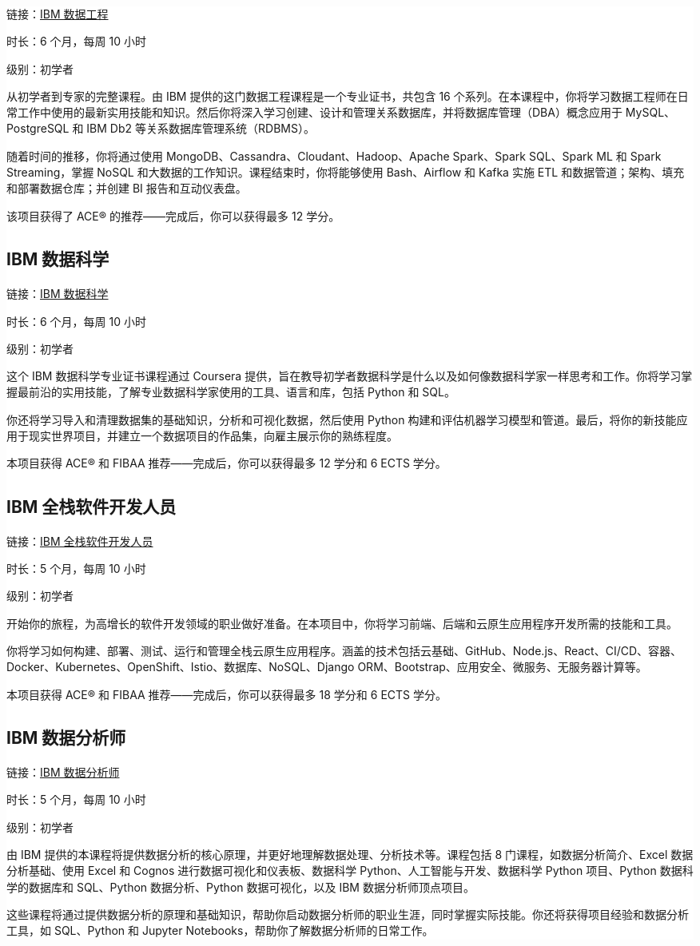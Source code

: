 链接：[IBM 数据工程](https://imp.i384100.net/XYD0v5)

时长：6 个月，每周 10 小时

级别：初学者

从初学者到专家的完整课程。由 IBM 提供的这门数据工程课程是一个专业证书，共包含 16 个系列。在本课程中，你将学习数据工程师在日常工作中使用的最新实用技能和知识。然后你将深入学习创建、设计和管理关系数据库，并将数据库管理（DBA）概念应用于 MySQL、PostgreSQL 和 IBM Db2 等关系数据库管理系统（RDBMS）。

随着时间的推移，你将通过使用 MongoDB、Cassandra、Cloudant、Hadoop、Apache Spark、Spark SQL、Spark ML 和 Spark Streaming，掌握 NoSQL 和大数据的工作知识。课程结束时，你将能够使用 Bash、Airflow 和 Kafka 实施 ETL 和数据管道；架构、填充和部署数据仓库；并创建 BI 报告和互动仪表盘。

该项目获得了 ACE® 的推荐——完成后，你可以获得最多 12 学分。

## IBM 数据科学

链接：[IBM 数据科学](https://imp.i384100.net/oqEmgg)

时长：6 个月，每周 10 小时

级别：初学者

这个 IBM 数据科学专业证书课程通过 Coursera 提供，旨在教导初学者数据科学是什么以及如何像数据科学家一样思考和工作。你将学习掌握最前沿的实用技能，了解专业数据科学家使用的工具、语言和库，包括 Python 和 SQL。

你还将学习导入和清理数据集的基础知识，分析和可视化数据，然后使用 Python 构建和评估机器学习模型和管道。最后，将你的新技能应用于现实世界项目，并建立一个数据项目的作品集，向雇主展示你的熟练程度。

本项目获得 ACE® 和 FIBAA 推荐——完成后，你可以获得最多 12 学分和 6 ECTS 学分。

## IBM 全栈软件开发人员

链接：[IBM 全栈软件开发人员](https://imp.i384100.net/0ZLEM3)

时长：5 个月，每周 10 小时

级别：初学者

开始你的旅程，为高增长的软件开发领域的职业做好准备。在本项目中，你将学习前端、后端和云原生应用程序开发所需的技能和工具。

你将学习如何构建、部署、测试、运行和管理全栈云原生应用程序。涵盖的技术包括云基础、GitHub、Node.js、React、CI/CD、容器、Docker、Kubernetes、OpenShift、Istio、数据库、NoSQL、Django ORM、Bootstrap、应用安全、微服务、无服务器计算等。

本项目获得 ACE® 和 FIBAA 推荐——完成后，你可以获得最多 18 学分和 6 ECTS 学分。

## IBM 数据分析师

链接：[IBM 数据分析师](https://imp.i384100.net/nL0rZx)

时长：5 个月，每周 10 小时

级别：初学者

由 IBM 提供的本课程将提供数据分析的核心原理，并更好地理解数据处理、分析技术等。课程包括 8 门课程，如数据分析简介、Excel 数据分析基础、使用 Excel 和 Cognos 进行数据可视化和仪表板、数据科学 Python、人工智能与开发、数据科学 Python 项目、Python 数据科学的数据库和 SQL、Python 数据分析、Python 数据可视化，以及 IBM 数据分析师顶点项目。

这些课程将通过提供数据分析的原理和基础知识，帮助你启动数据分析师的职业生涯，同时掌握实际技能。你还将获得项目经验和数据分析工具，如 SQL、Python 和 Jupyter Notebooks，帮助你了解数据分析师的日常工作。
